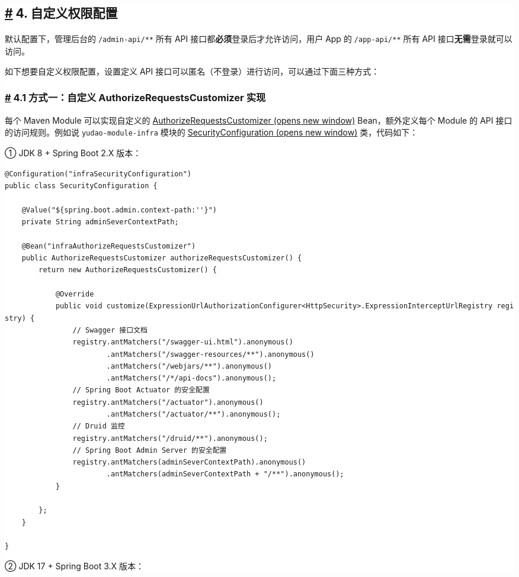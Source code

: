  ## [#](#_4-自定义权限配置) 4. 自定义权限配置

 默认配置下，管理后台的 `/admin-api/**` 所有 API 接口都**必须**登录后才允许访问，用户 App 的 `/app-api/**` 所有 API 接口**无需**登录就可以访问。

 如下想要自定义权限配置，设置定义 API 接口可以匿名（不登录）进行访问，可以通过下面三种方式：

 ### [#](#_4-1-方式一-自定义-authorizerequestscustomizer-实现) 4.1 方式一：自定义 AuthorizeRequestsCustomizer 实现

 每个 Maven Module 可以实现自定义的 [AuthorizeRequestsCustomizer  (opens new window)](https://github.com/YunaiV/yudao-cloud/blob/master/yudao-framework/yudao-spring-boot-starter-security/src/main/java/cn/iocoder/yudao/framework/security/config/YudaoWebSecurityConfigurerAdapter.java) Bean，额外定义每个 Module 的 API 接口的访问规则。例如说 `yudao-module-infra` 模块的 [SecurityConfiguration  (opens new window)](https://github.com/YunaiV/yudao-cloud/blob/master/yudao-module-infra/yudao-module-infra-biz/src/main/java/cn/iocoder/yudao/module/infra/framework/security/config/SecurityConfiguration.java) 类，代码如下：

 ① JDK 8 + Spring Boot 2.X 版本：

 
```
@Configuration("infraSecurityConfiguration")
public class SecurityConfiguration {

    @Value("${spring.boot.admin.context-path:''}")
    private String adminSeverContextPath;

    @Bean("infraAuthorizeRequestsCustomizer")
    public AuthorizeRequestsCustomizer authorizeRequestsCustomizer() {
        return new AuthorizeRequestsCustomizer() {

            @Override
            public void customize(ExpressionUrlAuthorizationConfigurer<HttpSecurity>.ExpressionInterceptUrlRegistry registry) {
                // Swagger 接口文档
                registry.antMatchers("/swagger-ui.html").anonymous()
                        .antMatchers("/swagger-resources/**").anonymous()
                        .antMatchers("/webjars/**").anonymous()
                        .antMatchers("/*/api-docs").anonymous();
                // Spring Boot Actuator 的安全配置
                registry.antMatchers("/actuator").anonymous()
                        .antMatchers("/actuator/**").anonymous();
                // Druid 监控
                registry.antMatchers("/druid/**").anonymous();
                // Spring Boot Admin Server 的安全配置
                registry.antMatchers(adminSeverContextPath).anonymous()
                        .antMatchers(adminSeverContextPath + "/**").anonymous();
            }

        };
    }

}

```
② JDK 17 + Spring Boot 3.X 版本：
